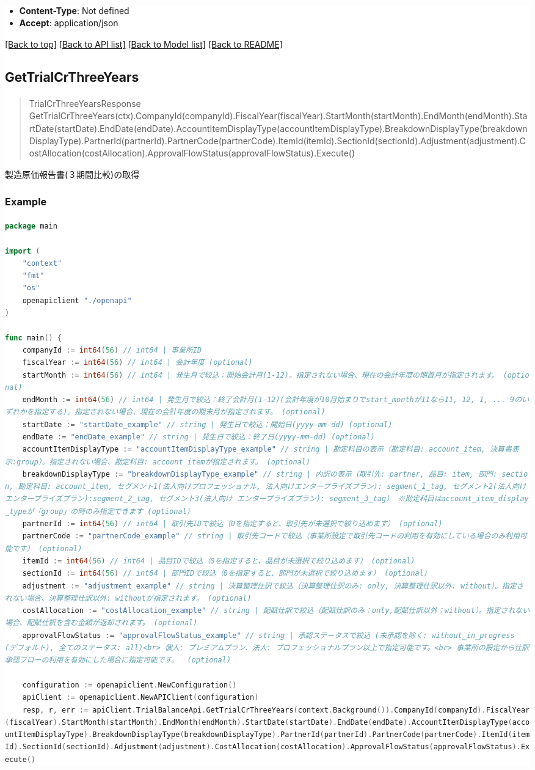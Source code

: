- **Content-Type**: Not defined
- **Accept**: application/json

[[Back to top]](#) [[Back to API list]](../README.md#documentation-for-api-endpoints)
[[Back to Model list]](../README.md#documentation-for-models)
[[Back to README]](../README.md)


## GetTrialCrThreeYears

> TrialCrThreeYearsResponse GetTrialCrThreeYears(ctx).CompanyId(companyId).FiscalYear(fiscalYear).StartMonth(startMonth).EndMonth(endMonth).StartDate(startDate).EndDate(endDate).AccountItemDisplayType(accountItemDisplayType).BreakdownDisplayType(breakdownDisplayType).PartnerId(partnerId).PartnerCode(partnerCode).ItemId(itemId).SectionId(sectionId).Adjustment(adjustment).CostAllocation(costAllocation).ApprovalFlowStatus(approvalFlowStatus).Execute()

製造原価報告書(３期間比較)の取得



### Example

```go
package main

import (
    "context"
    "fmt"
    "os"
    openapiclient "./openapi"
)

func main() {
    companyId := int64(56) // int64 | 事業所ID
    fiscalYear := int64(56) // int64 | 会計年度 (optional)
    startMonth := int64(56) // int64 | 発生月で絞込：開始会計月(1-12)。指定されない場合、現在の会計年度の期首月が指定されます。 (optional)
    endMonth := int64(56) // int64 | 発生月で絞込：終了会計月(1-12)(会計年度が10月始まりでstart_monthが11なら11, 12, 1, ... 9のいずれかを指定する)。指定されない場合、現在の会計年度の期末月が指定されます。 (optional)
    startDate := "startDate_example" // string | 発生日で絞込：開始日(yyyy-mm-dd) (optional)
    endDate := "endDate_example" // string | 発生日で絞込：終了日(yyyy-mm-dd) (optional)
    accountItemDisplayType := "accountItemDisplayType_example" // string | 勘定科目の表示（勘定科目: account_item, 決算書表示:group）。指定されない場合、勘定科目: account_itemが指定されます。 (optional)
    breakdownDisplayType := "breakdownDisplayType_example" // string | 内訳の表示（取引先: partner, 品目: item, 部門: section, 勘定科目: account_item, セグメント1(法人向けプロフェッショナル, 法人向けエンタープライズプラン): segment_1_tag, セグメント2(法人向け エンタープライズプラン):segment_2_tag, セグメント3(法人向け エンタープライズプラン): segment_3_tag） ※勘定科目はaccount_item_display_typeが「group」の時のみ指定できます (optional)
    partnerId := int64(56) // int64 | 取引先IDで絞込（0を指定すると、取引先が未選択で絞り込めます） (optional)
    partnerCode := "partnerCode_example" // string | 取引先コードで絞込（事業所設定で取引先コードの利用を有効にしている場合のみ利用可能です） (optional)
    itemId := int64(56) // int64 | 品目IDで絞込（0を指定すると、品目が未選択で絞り込めます） (optional)
    sectionId := int64(56) // int64 | 部門IDで絞込（0を指定すると、部門が未選択で絞り込めます） (optional)
    adjustment := "adjustment_example" // string | 決算整理仕訳で絞込（決算整理仕訳のみ: only, 決算整理仕訳以外: without）。指定されない場合、決算整理仕訳以外: withoutが指定されます。 (optional)
    costAllocation := "costAllocation_example" // string | 配賦仕訳で絞込（配賦仕訳のみ：only,配賦仕訳以外：without）。指定されない場合、配賦仕訳を含む金額が返却されます。 (optional)
    approvalFlowStatus := "approvalFlowStatus_example" // string | 承認ステータスで絞込 (未承認を除く: without_in_progress (デフォルト), 全てのステータス: all)<br> 個人: プレミアムプラン、法人: プロフェッショナルプラン以上で指定可能です。<br> 事業所の設定から仕訳承認フローの利用を有効にした場合に指定可能です。  (optional)

    configuration := openapiclient.NewConfiguration()
    apiClient := openapiclient.NewAPIClient(configuration)
    resp, r, err := apiClient.TrialBalanceApi.GetTrialCrThreeYears(context.Background()).CompanyId(companyId).FiscalYear(fiscalYear).StartMonth(startMonth).EndMonth(endMonth).StartDate(startDate).EndDate(endDate).AccountItemDisplayType(accountItemDisplayType).BreakdownDisplayType(breakdownDisplayType).PartnerId(partnerId).PartnerCode(partnerCode).ItemId(itemId).SectionId(sectionId).Adjustment(adjustment).CostAllocation(costAllocation).ApprovalFlowStatus(approvalFlowStatus).Execute()
```